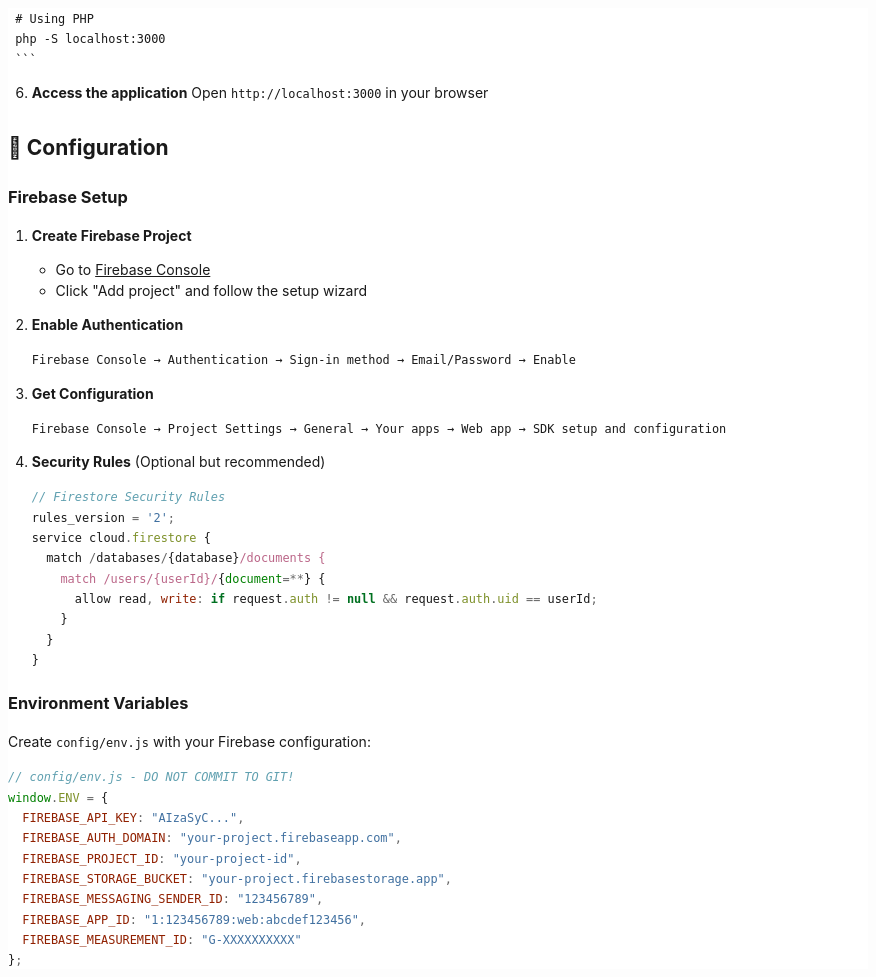      # Using PHP
     php -S localhost:3000
     ```

6. **Access the application**
   Open `http://localhost:3000` in your browser

## 🔧 Configuration

### Firebase Setup

1. **Create Firebase Project**
   - Go to [Firebase Console](https://console.firebase.google.com)
   - Click "Add project" and follow the setup wizard

2. **Enable Authentication**
   ```
   Firebase Console → Authentication → Sign-in method → Email/Password → Enable
   ```

3. **Get Configuration**
   ```
   Firebase Console → Project Settings → General → Your apps → Web app → SDK setup and configuration
   ```

4. **Security Rules** (Optional but recommended)
   ```javascript
   // Firestore Security Rules
   rules_version = '2';
   service cloud.firestore {
     match /databases/{database}/documents {
       match /users/{userId}/{document=**} {
         allow read, write: if request.auth != null && request.auth.uid == userId;
       }
     }
   }
   ```

### Environment Variables

Create `config/env.js` with your Firebase configuration:

```javascript
// config/env.js - DO NOT COMMIT TO GIT!
window.ENV = {
  FIREBASE_API_KEY: "AIzaSyC...",
  FIREBASE_AUTH_DOMAIN: "your-project.firebaseapp.com",
  FIREBASE_PROJECT_ID: "your-project-id",
  FIREBASE_STORAGE_BUCKET: "your-project.firebasestorage.app",
  FIREBASE_MESSAGING_SENDER_ID: "123456789",
  FIREBASE_APP_ID: "1:123456789:web:abcdef123456",
  FIREBASE_MEASUREMENT_ID: "G-XXXXXXXXXX"
};
```
